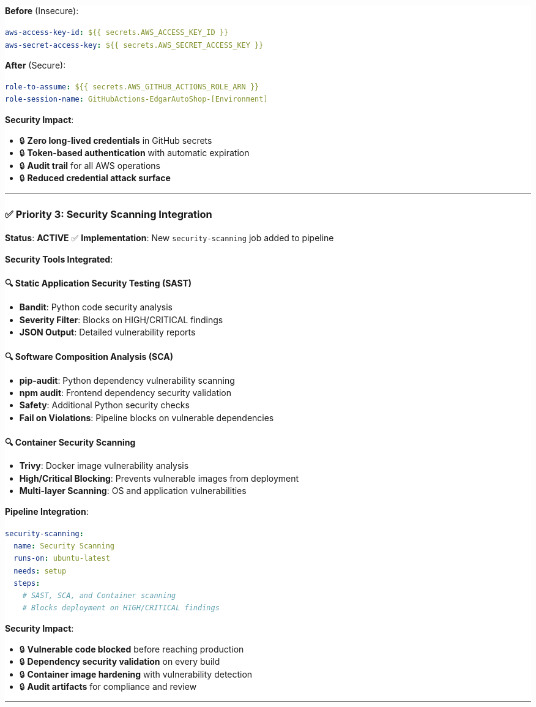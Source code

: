 **Before** (Insecure):
```yaml
aws-access-key-id: ${{ secrets.AWS_ACCESS_KEY_ID }}
aws-secret-access-key: ${{ secrets.AWS_SECRET_ACCESS_KEY }}
```

**After** (Secure):
```yaml
role-to-assume: ${{ secrets.AWS_GITHUB_ACTIONS_ROLE_ARN }}
role-session-name: GitHubActions-EdgarAutoShop-[Environment]
```

**Security Impact**:
- 🔒 **Zero long-lived credentials** in GitHub secrets
- 🔒 **Token-based authentication** with automatic expiration
- 🔒 **Audit trail** for all AWS operations
- 🔒 **Reduced credential attack surface**

---

### ✅ Priority 3: Security Scanning Integration
**Status**: **ACTIVE** ✅
**Implementation**: New `security-scanning` job added to pipeline

**Security Tools Integrated**:

#### 🔍 **Static Application Security Testing (SAST)**
- **Bandit**: Python code security analysis
- **Severity Filter**: Blocks on HIGH/CRITICAL findings
- **JSON Output**: Detailed vulnerability reports

#### 🔍 **Software Composition Analysis (SCA)**
- **pip-audit**: Python dependency vulnerability scanning
- **npm audit**: Frontend dependency security validation
- **Safety**: Additional Python security checks
- **Fail on Violations**: Pipeline blocks on vulnerable dependencies

#### 🔍 **Container Security Scanning**
- **Trivy**: Docker image vulnerability analysis
- **High/Critical Blocking**: Prevents vulnerable images from deployment
- **Multi-layer Scanning**: OS and application vulnerabilities

**Pipeline Integration**:
```yaml
security-scanning:
  name: Security Scanning
  runs-on: ubuntu-latest
  needs: setup
  steps:
    # SAST, SCA, and Container scanning
    # Blocks deployment on HIGH/CRITICAL findings
```

**Security Impact**:
- 🔒 **Vulnerable code blocked** before reaching production
- 🔒 **Dependency security validation** on every build
- 🔒 **Container image hardening** with vulnerability detection
- 🔒 **Audit artifacts** for compliance and review

---
